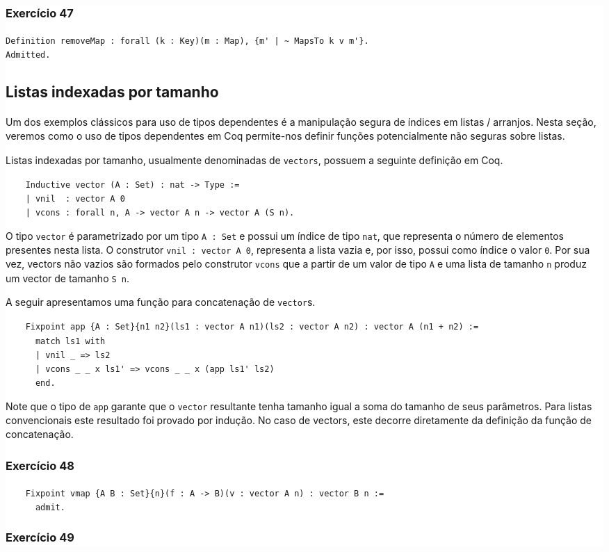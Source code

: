 ### Exercício 47

```coq
Definition removeMap : forall (k : Key)(m : Map), {m' | ~ MapsTo k v m'}.
Admitted.
```

## Listas indexadas por tamanho

Um dos exemplos clássicos para uso de tipos dependentes é a
manipulação segura de índices em listas / arranjos. Nesta seção,
veremos como o uso de tipos dependentes em Coq permite-nos
definir funções potencialmente não seguras sobre listas.

Listas indexadas por tamanho, usualmente denominadas de `vectors`,
possuem a seguinte definição em Coq.

```coq
    Inductive vector (A : Set) : nat -> Type :=
    | vnil  : vector A 0
    | vcons : forall n, A -> vector A n -> vector A (S n).
```
O tipo `vector` é parametrizado por um tipo `A : Set` e possui um
índice de tipo `nat`, que representa o número de elementos
presentes nesta lista. O construtor `vnil : vector A 0`, representa a
lista vazia e, por isso, possui como índice o valor `0`. Por sua vez,
vectors não vazios são formados pelo construtor `vcons` que
a partir de um valor de tipo `A` e uma lista de tamanho `n` produz
um vector de tamanho `S n`.

A seguir apresentamos uma função para concatenação de `vector`s.

```coq
    Fixpoint app {A : Set}{n1 n2}(ls1 : vector A n1)(ls2 : vector A n2) : vector A (n1 + n2) :=
      match ls1 with
      | vnil _ => ls2
      | vcons _ _ x ls1' => vcons _ _ x (app ls1' ls2)
      end.
```
Note que o tipo de `app` garante que o `vector` resultante tenha
tamanho igual a soma do tamanho de seus parâmetros. Para listas
convencionais este resultado foi provado por indução. No caso de
vectors, este decorre diretamente da definição da função de
concatenação.

### Exercício 48

```coq
    Fixpoint vmap {A B : Set}{n}(f : A -> B)(v : vector A n) : vector B n :=
      admit.
```

### Exercício 49
